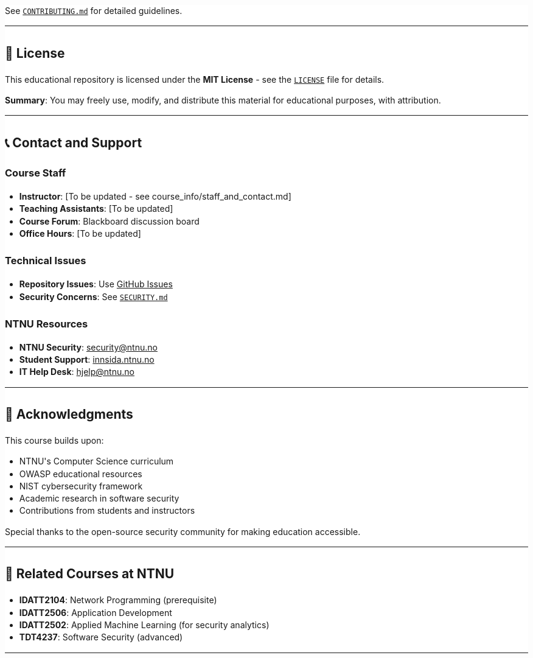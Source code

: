 See [`CONTRIBUTING.md`](./CONTRIBUTING.md) for detailed guidelines.

---

## 📜 License

This educational repository is licensed under the **MIT License** - see the [`LICENSE`](./LICENSE) file for details.

**Summary**: You may freely use, modify, and distribute this material for educational purposes, with attribution.

---

## 📞 Contact and Support

### Course Staff
- **Instructor**: [To be updated - see course_info/staff_and_contact.md]
- **Teaching Assistants**: [To be updated]
- **Course Forum**: Blackboard discussion board
- **Office Hours**: [To be updated]

### Technical Issues
- **Repository Issues**: Use [GitHub Issues](https://github.com/Oleandertengesdal/IDATT2503/issues)
- **Security Concerns**: See [`SECURITY.md`](./SECURITY.md)

### NTNU Resources
- **NTNU Security**: [security@ntnu.no](mailto:security@ntnu.no)
- **Student Support**: [innsida.ntnu.no](https://innsida.ntnu.no)
- **IT Help Desk**: [hjelp@ntnu.no](mailto:hjelp@ntnu.no)

---

## 🌟 Acknowledgments

This course builds upon:
- NTNU's Computer Science curriculum
- OWASP educational resources
- NIST cybersecurity framework
- Academic research in software security
- Contributions from students and instructors

Special thanks to the open-source security community for making education accessible.

---

## 🔗 Related Courses at NTNU

- **IDATT2104**: Network Programming (prerequisite)
- **IDATT2506**: Application Development
- **IDATT2502**: Applied Machine Learning (for security analytics)
- **TDT4237**: Software Security (advanced)

---